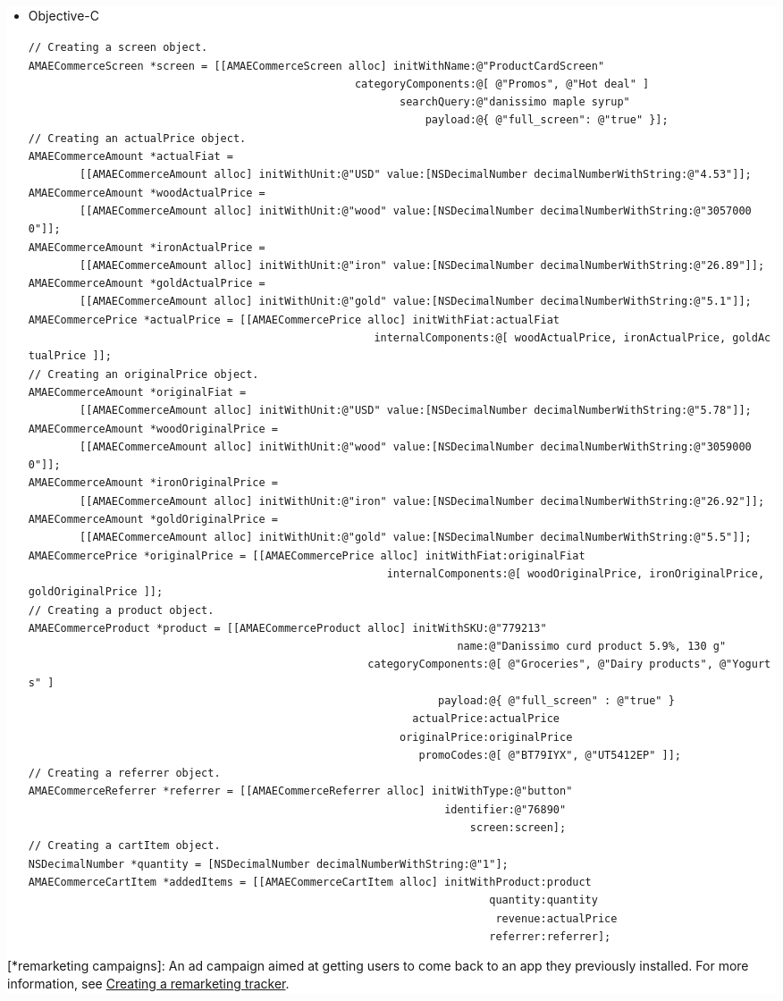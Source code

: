 - Objective-C

   ```obj-c translate=no
   // Creating a screen object.
   AMAECommerceScreen *screen = [[AMAECommerceScreen alloc] initWithName:@"ProductCardScreen"
                                                      categoryComponents:@[ @"Promos", @"Hot deal" ]
                                                             searchQuery:@"danissimo maple syrup"
                                                                 payload:@{ @"full_screen": @"true" }];
   // Creating an actualPrice object.
   AMAECommerceAmount *actualFiat =
           [[AMAECommerceAmount alloc] initWithUnit:@"USD" value:[NSDecimalNumber decimalNumberWithString:@"4.53"]];
   AMAECommerceAmount *woodActualPrice =
           [[AMAECommerceAmount alloc] initWithUnit:@"wood" value:[NSDecimalNumber decimalNumberWithString:@"30570000"]];
   AMAECommerceAmount *ironActualPrice =
           [[AMAECommerceAmount alloc] initWithUnit:@"iron" value:[NSDecimalNumber decimalNumberWithString:@"26.89"]];
   AMAECommerceAmount *goldActualPrice =
           [[AMAECommerceAmount alloc] initWithUnit:@"gold" value:[NSDecimalNumber decimalNumberWithString:@"5.1"]];
   AMAECommercePrice *actualPrice = [[AMAECommercePrice alloc] initWithFiat:actualFiat
                                                         internalComponents:@[ woodActualPrice, ironActualPrice, goldActualPrice ]];
   // Creating an originalPrice object.
   AMAECommerceAmount *originalFiat =
           [[AMAECommerceAmount alloc] initWithUnit:@"USD" value:[NSDecimalNumber decimalNumberWithString:@"5.78"]];
   AMAECommerceAmount *woodOriginalPrice =
           [[AMAECommerceAmount alloc] initWithUnit:@"wood" value:[NSDecimalNumber decimalNumberWithString:@"30590000"]];
   AMAECommerceAmount *ironOriginalPrice =
           [[AMAECommerceAmount alloc] initWithUnit:@"iron" value:[NSDecimalNumber decimalNumberWithString:@"26.92"]];
   AMAECommerceAmount *goldOriginalPrice =
           [[AMAECommerceAmount alloc] initWithUnit:@"gold" value:[NSDecimalNumber decimalNumberWithString:@"5.5"]];
   AMAECommercePrice *originalPrice = [[AMAECommercePrice alloc] initWithFiat:originalFiat
                                                           internalComponents:@[ woodOriginalPrice, ironOriginalPrice, goldOriginalPrice ]];
   // Creating a product object.
   AMAECommerceProduct *product = [[AMAECommerceProduct alloc] initWithSKU:@"779213"
                                                                      name:@"Danissimo curd product 5.9%, 130 g"
                                                        categoryComponents:@[ @"Groceries", @"Dairy products", @"Yogurts" ]
                                                                   payload:@{ @"full_screen" : @"true" }
                                                               actualPrice:actualPrice
                                                             originalPrice:originalPrice
                                                                promoCodes:@[ @"BT79IYX", @"UT5412EP" ]];
   // Creating a referrer object.
   AMAECommerceReferrer *referrer = [[AMAECommerceReferrer alloc] initWithType:@"button"
                                                                    identifier:@"76890"
                                                                        screen:screen];
   // Creating a cartItem object.
   NSDecimalNumber *quantity = [NSDecimalNumber decimalNumberWithString:@"1"];
   AMAECommerceCartItem *addedItems = [[AMAECommerceCartItem alloc] initWithProduct:product
                                                                           quantity:quantity
                                                                            revenue:actualPrice
                                                                           referrer:referrer];
   ```

[*remarketing campaigns]: An ad campaign aimed at getting users to come back to an app they previously installed. For more information, see [Creating a remarketing tracker](../../../mobile-tracking/add-remarketing-tracker.md).